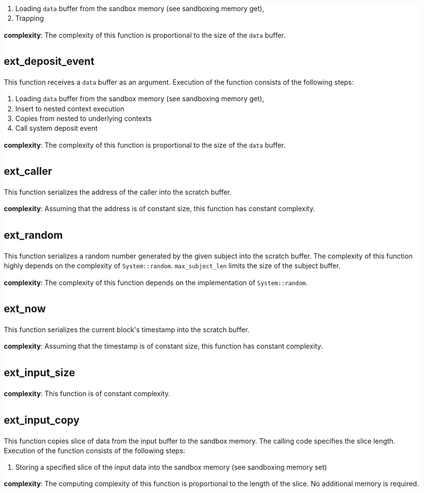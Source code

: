 1. Loading `data` buffer from the sandbox memory (see sandboxing memory get),
2. Trapping

**complexity**: The complexity of this function is proportional to the size of the `data` buffer.

## ext_deposit_event

This function receives a `data` buffer as an argument. Execution of the function consists of the following steps:

1. Loading `data` buffer from the sandbox memory (see sandboxing memory get),
2. Insert to nested context execution
3. Copies from nested to underlying contexts
4. Call system deposit event

**complexity**: The complexity of this function is proportional to the size of the `data` buffer.

## ext_caller

This function serializes the address of the caller into the scratch buffer.

**complexity**: Assuming that the address is of constant size, this function has constant complexity.

## ext_random

This function serializes a random number generated by the given subject into the scratch buffer.
The complexity of this function highly depends on the complexity of `System::random`. `max_subject_len`
limits the size of the subject buffer.

**complexity**: The complexity of this function depends on the implementation of `System::random`.

## ext_now

This function serializes the current block's timestamp into the scratch buffer.

**complexity**: Assuming that the timestamp is of constant size, this function has constant complexity.

## ext_input_size

**complexity**: This function is of constant complexity.

## ext_input_copy

This function copies slice of data from the input buffer to the sandbox memory. The calling code specifies the slice length. Execution of the function consists of the following steps:

1. Storing a specified slice of the input data into the sandbox memory (see sandboxing memory set)

**complexity**: The computing complexity of this function is proportional to the length of the slice. No additional memory is required.
